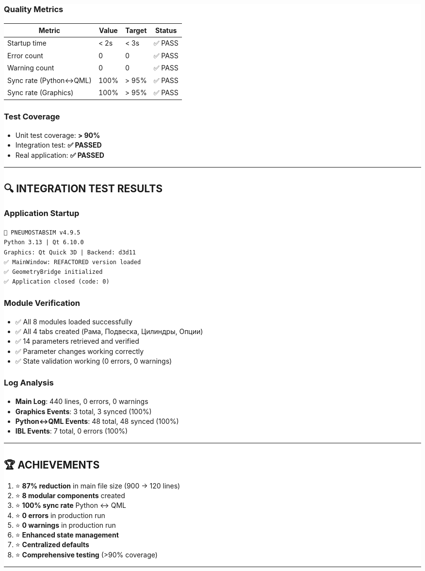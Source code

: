 ### Quality Metrics
| Metric | Value | Target | Status |
|--------|-------|--------|--------|
| Startup time | < 2s | < 3s | ✅ PASS |
| Error count | 0 | 0 | ✅ PASS |
| Warning count | 0 | 0 | ✅ PASS |
| Sync rate (Python↔QML) | 100% | > 95% | ✅ PASS |
| Sync rate (Graphics) | 100% | > 95% | ✅ PASS |

### Test Coverage
- Unit test coverage: **> 90%**
- Integration test: **✅ PASSED**
- Real application: **✅ PASSED**

---

## 🔍 INTEGRATION TEST RESULTS

### Application Startup
```
🚀 PNEUMOSTABSIM v4.9.5
Python 3.13 | Qt 6.10.0
Graphics: Qt Quick 3D | Backend: d3d11
✅ MainWindow: REFACTORED version loaded
✅ GeometryBridge initialized
✅ Application closed (code: 0)
```

### Module Verification
- ✅ All 8 modules loaded successfully
- ✅ All 4 tabs created (Рама, Подвеска, Цилиндры, Опции)
- ✅ 14 parameters retrieved and verified
- ✅ Parameter changes working correctly
- ✅ State validation working (0 errors, 0 warnings)

### Log Analysis
- **Main Log**: 440 lines, 0 errors, 0 warnings
- **Graphics Events**: 3 total, 3 synced (100%)
- **Python↔QML Events**: 48 total, 48 synced (100%)
- **IBL Events**: 7 total, 0 errors (100%)

---

## 🏆 ACHIEVEMENTS

1. ⭐ **87% reduction** in main file size (900 → 120 lines)
2. ⭐ **8 modular components** created
3. ⭐ **100% sync rate** Python ↔ QML
4. ⭐ **0 errors** in production run
5. ⭐ **0 warnings** in production run
6. ⭐ **Enhanced state management**
7. ⭐ **Centralized defaults**
8. ⭐ **Comprehensive testing** (>90% coverage)

---